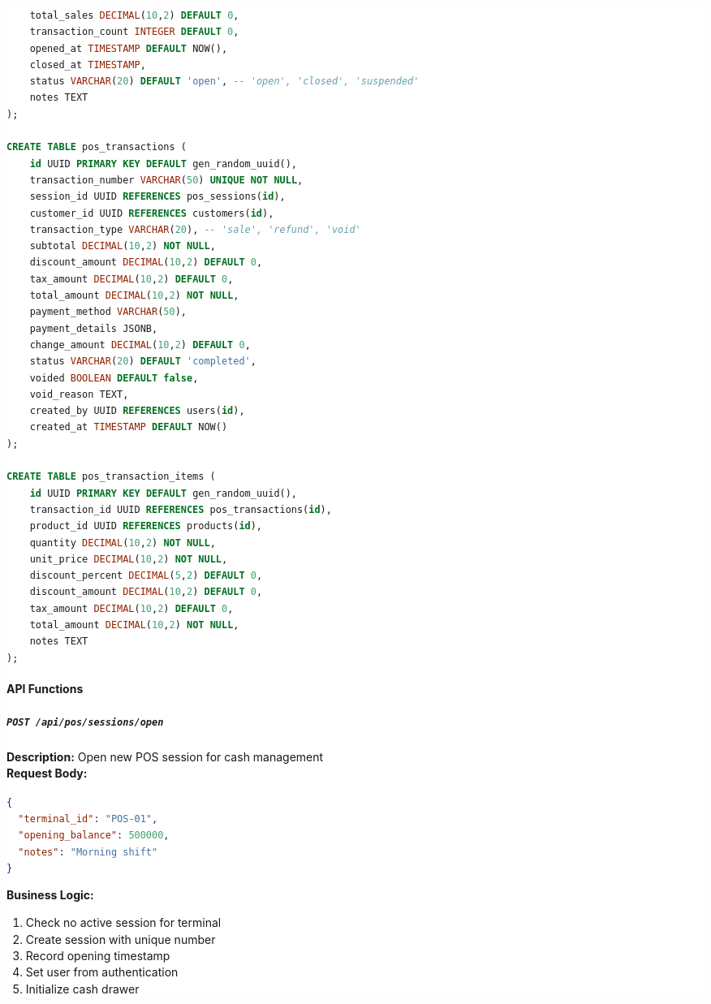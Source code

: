 ```sql
    total_sales DECIMAL(10,2) DEFAULT 0,
    transaction_count INTEGER DEFAULT 0,
    opened_at TIMESTAMP DEFAULT NOW(),
    closed_at TIMESTAMP,
    status VARCHAR(20) DEFAULT 'open', -- 'open', 'closed', 'suspended'
    notes TEXT
);

CREATE TABLE pos_transactions (
    id UUID PRIMARY KEY DEFAULT gen_random_uuid(),
    transaction_number VARCHAR(50) UNIQUE NOT NULL,
    session_id UUID REFERENCES pos_sessions(id),
    customer_id UUID REFERENCES customers(id),
    transaction_type VARCHAR(20), -- 'sale', 'refund', 'void'
    subtotal DECIMAL(10,2) NOT NULL,
    discount_amount DECIMAL(10,2) DEFAULT 0,
    tax_amount DECIMAL(10,2) DEFAULT 0,
    total_amount DECIMAL(10,2) NOT NULL,
    payment_method VARCHAR(50),
    payment_details JSONB,
    change_amount DECIMAL(10,2) DEFAULT 0,
    status VARCHAR(20) DEFAULT 'completed',
    voided BOOLEAN DEFAULT false,
    void_reason TEXT,
    created_by UUID REFERENCES users(id),
    created_at TIMESTAMP DEFAULT NOW()
);

CREATE TABLE pos_transaction_items (
    id UUID PRIMARY KEY DEFAULT gen_random_uuid(),
    transaction_id UUID REFERENCES pos_transactions(id),
    product_id UUID REFERENCES products(id),
    quantity DECIMAL(10,2) NOT NULL,
    unit_price DECIMAL(10,2) NOT NULL,
    discount_percent DECIMAL(5,2) DEFAULT 0,
    discount_amount DECIMAL(10,2) DEFAULT 0,
    tax_amount DECIMAL(10,2) DEFAULT 0,
    total_amount DECIMAL(10,2) NOT NULL,
    notes TEXT
);
```

#### API Functions

##### `POST /api/pos/sessions/open`
**Description:** Open new POS session for cash management  
**Request Body:**
```json
{
  "terminal_id": "POS-01",
  "opening_balance": 500000,
  "notes": "Morning shift"
}
```
**Business Logic:**
1. Check no active session for terminal
2. Create session with unique number
3. Record opening timestamp
4. Set user from authentication
5. Initialize cash drawer
